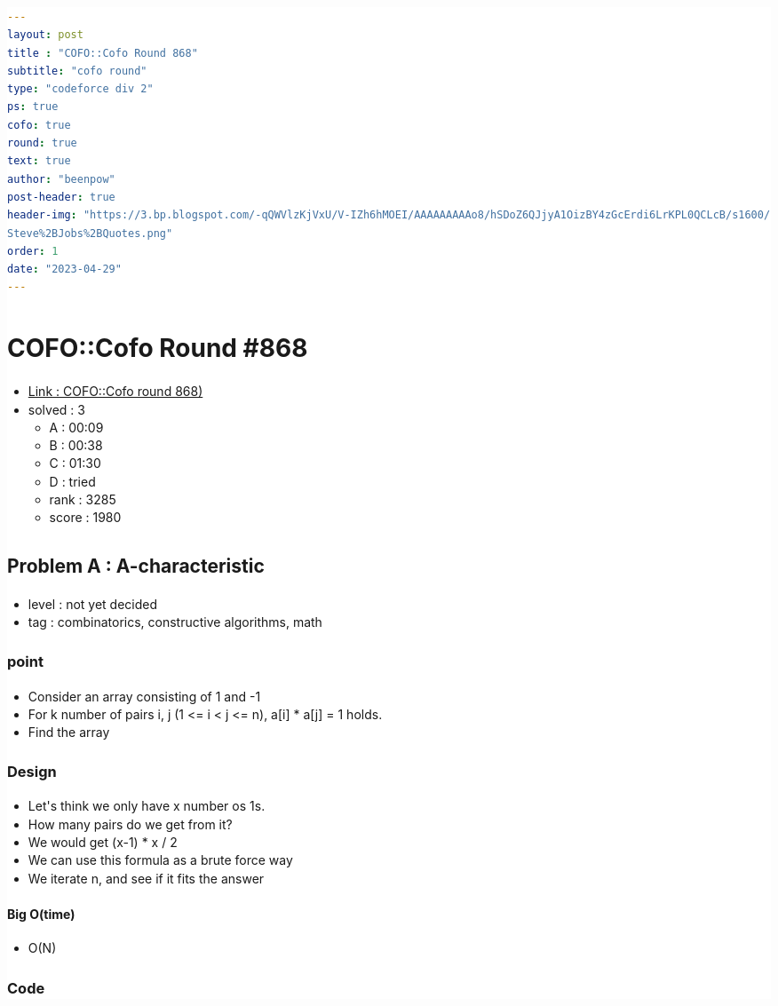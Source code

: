 ```yaml
---
layout: post
title : "COFO::Cofo Round 868"
subtitle: "cofo round"
type: "codeforce div 2"
ps: true
cofo: true
round: true
text: true
author: "beenpow"
post-header: true
header-img: "https://3.bp.blogspot.com/-qQWVlzKjVxU/V-IZh6hMOEI/AAAAAAAAAo8/hSDoZ6QJjyA1OizBY4zGcErdi6LrKPL0QCLcB/s1600/Steve%2BJobs%2BQuotes.png"
order: 1
date: "2023-04-29"
---
```


# COFO::Cofo Round #868
- [Link : COFO::Cofo round 868)](https://codeforces.com/contest/1823)
- solved : 3
  - A : 00:09
  - B : 00:38
  - C : 01:30
  - D : tried
  - rank : 3285
  - score : 1980

## Problem A : A-characteristic

- level : not yet decided
- tag : combinatorics, constructive algorithms, math

### point
- Consider an array consisting of 1 and -1
- For k number of pairs  i, j (1 <= i < j <= n), a[i] * a[j] = 1 holds.
- Find the array

### Design
- Let's think we only have x number os 1s.
- How many pairs do we get from it?
- We would get (x-1) * x / 2 
- We can use this formula as a brute force way
- We iterate n, and see if it fits the answer

#### Big O(time)
- O(N)

### Code

